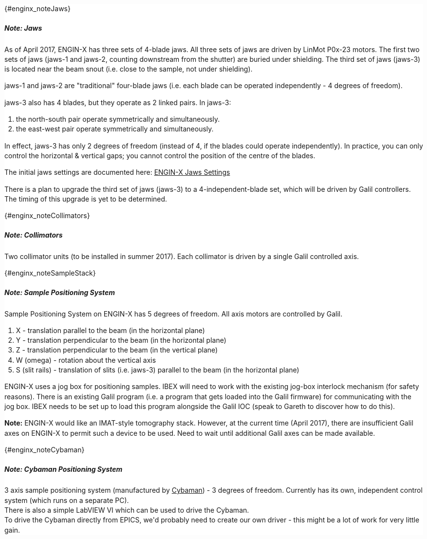 {#enginx_noteJaws}
##### Note: Jaws #####
As of April 2017, ENGIN-X has three sets of 4-blade jaws.  All three sets of jaws are driven by LinMot P0x-23 motors.  The first two sets of jaws (jaws-1 and jaws-2, counting downstream from the shutter) are buried under shielding.  The third set of jaws (jaws-3) is located near the beam snout (i.e. close to the sample, not under shielding).  

jaws-1 and jaws-2 are "traditional" four-blade jaws (i.e. each blade can be operated independently - 4 degrees of freedom).

jaws-3 also has 4 blades, but they operate as 2 linked pairs.  In jaws-3:
1. the north-south pair operate symmetrically and simultaneously.
1. the east-west pair operate symmetrically and simultaneously.

In effect, jaws-3 has only 2 degrees of freedom (instead of 4, if the blades could operate independently).  In practice, you can only control the horizontal & vertical gaps; you cannot control the position of the centre of the blades.

The initial jaws settings are documented here: [ENGIN-X Jaws Settings](https://github.com/ISISComputingGroup/ibex_developers_manual/wiki/EnginX-Jaws)

There is a plan to upgrade the third set of jaws (jaws-3) to a 4-independent-blade set, which will be driven by Galil controllers.  The timing of this upgrade is yet to be determined.  

{#enginx_noteCollimators}
##### Note: Collimators #####
Two collimator units (to be installed in summer 2017).  Each collimator is driven by a single Galil controlled axis.

{#enginx_noteSampleStack}
##### Note: Sample Positioning System #####
Sample Positioning System on ENGIN-X has 5 degrees of freedom.  All axis motors are controlled by Galil.
1. X - translation parallel to the beam (in the horizontal plane)
1. Y - translation perpendicular to the beam (in the horizontal plane)
1. Z - translation perpendicular to the beam (in the vertical plane)
1. W (omega) - rotation about the vertical axis
1. S (slit rails) - translation of slits (i.e. jaws-3) parallel to the beam (in the horizontal plane)

ENGIN-X uses a jog box for positioning samples.  IBEX will need to work with the existing jog-box interlock mechanism (for safety reasons).  There is an existing Galil program (i.e. a program that gets loaded into the Galil firmware) for communicating with the jog box.  IBEX needs to be set up to load this program alongside the Galil IOC (speak to Gareth to discover how to do this).

**Note:** ENGIN-X would like an IMAT-style tomography stack.  However, at the current time (April 2017), there are insufficient Galil axes on ENGIN-X to permit such a device to be used.  Need to wait until additional Galil axes can be made available.

{#enginx_noteCybaman}
##### Note: Cybaman Positioning System #####
3 axis sample positioning system (manufactured by [Cybaman](http://www.cybamantech.co.uk/)) - 3 degrees of freedom.  Currently has its own, independent control system (which runs on a separate PC).<br>
There is also a simple LabVIEW VI which can be used to drive the Cybaman. <br>
To drive the Cybaman directly from EPICS, we'd probably need to create our own driver - this might be a lot of work for very little gain.
